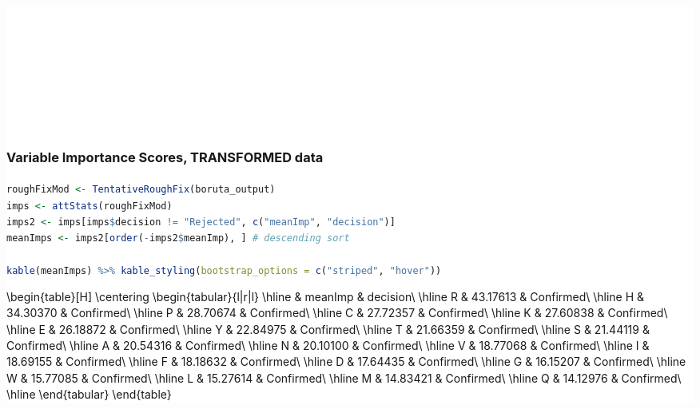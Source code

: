 ![](02-eda_files/figure-latex/254-1.pdf) 

### Variable Importance Scores, TRANSFORMED data


```r
roughFixMod <- TentativeRoughFix(boruta_output)
imps <- attStats(roughFixMod)
imps2 <- imps[imps$decision != "Rejected", c("meanImp", "decision")]
meanImps <- imps2[order(-imps2$meanImp), ] # descending sort

kable(meanImps) %>% kable_styling(bootstrap_options = c("striped", "hover"))
```

\begin{table}[H]
\centering
\begin{tabular}{l|r|l}
\hline
  & meanImp & decision\\
\hline
R & 43.17613 & Confirmed\\
\hline
H & 34.30370 & Confirmed\\
\hline
P & 28.70674 & Confirmed\\
\hline
C & 27.72357 & Confirmed\\
\hline
K & 27.60838 & Confirmed\\
\hline
E & 26.18872 & Confirmed\\
\hline
Y & 22.84975 & Confirmed\\
\hline
T & 21.66359 & Confirmed\\
\hline
S & 21.44119 & Confirmed\\
\hline
A & 20.54316 & Confirmed\\
\hline
N & 20.10100 & Confirmed\\
\hline
V & 18.77068 & Confirmed\\
\hline
I & 18.69155 & Confirmed\\
\hline
F & 18.18632 & Confirmed\\
\hline
D & 17.64435 & Confirmed\\
\hline
G & 16.15207 & Confirmed\\
\hline
W & 15.77085 & Confirmed\\
\hline
L & 15.27614 & Confirmed\\
\hline
M & 14.83421 & Confirmed\\
\hline
Q & 14.12976 & Confirmed\\
\hline
\end{tabular}
\end{table}
